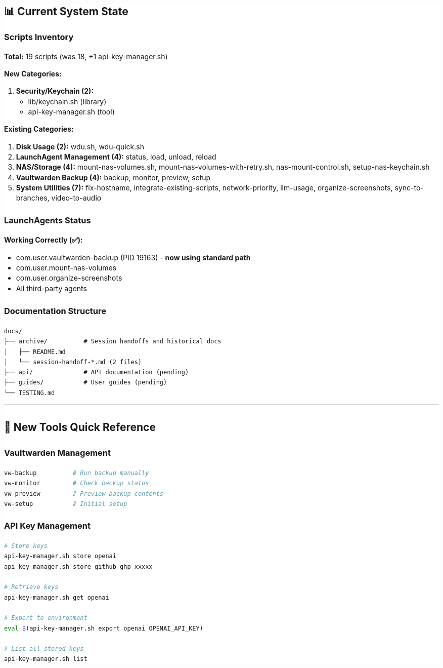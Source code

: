 ## 📊 Current System State

### Scripts Inventory
**Total:** 19 scripts (was 18, +1 api-key-manager.sh)

**New Categories:**
1. **Security/Keychain (2):**
   - lib/keychain.sh (library)
   - api-key-manager.sh (tool)

**Existing Categories:**
1. **Disk Usage (2):** wdu.sh, wdu-quick.sh
2. **LaunchAgent Management (4):** status, load, unload, reload
3. **NAS/Storage (4):** mount-nas-volumes.sh, mount-nas-volumes-with-retry.sh, nas-mount-control.sh, setup-nas-keychain.sh
4. **Vaultwarden Backup (4):** backup, monitor, preview, setup
5. **System Utilities (7):** fix-hostname, integrate-existing-scripts, network-priority, llm-usage, organize-screenshots, sync-to-branches, video-to-audio

### LaunchAgents Status
**Working Correctly (✅):**
- com.user.vaultwarden-backup (PID 19163) - **now using standard path**
- com.user.mount-nas-volumes
- com.user.organize-screenshots
- All third-party agents

### Documentation Structure
```
docs/
├── archive/          # Session handoffs and historical docs
│   ├── README.md
│   └── session-handoff-*.md (2 files)
├── api/              # API documentation (pending)
├── guides/           # User guides (pending)
└── TESTING.md
```

---

## 🔧 New Tools Quick Reference

### Vaultwarden Management
```bash
vw-backup          # Run backup manually
vw-monitor         # Check backup status
vw-preview         # Preview backup contents
vw-setup           # Initial setup
```

### API Key Management
```bash
# Store keys
api-key-manager.sh store openai
api-key-manager.sh store github ghp_xxxxx

# Retrieve keys
api-key-manager.sh get openai

# Export to environment
eval $(api-key-manager.sh export openai OPENAI_API_KEY)

# List all stored keys
api-key-manager.sh list
```